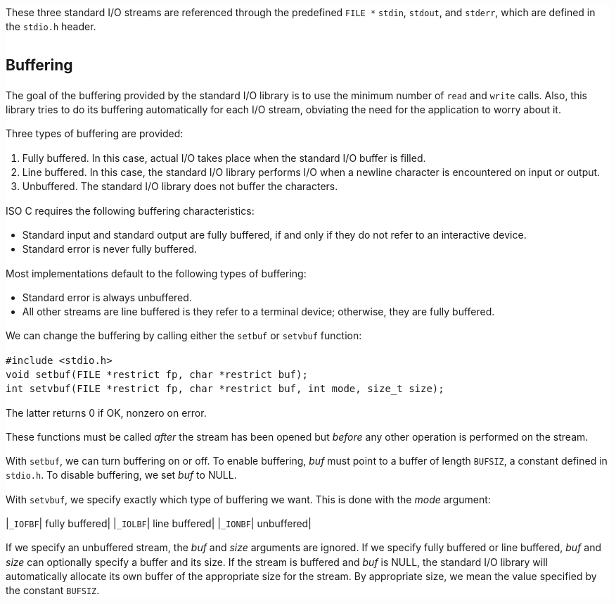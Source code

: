These three standard I/O streams are referenced through the predefined `FILE *` `stdin`, `stdout`, and `stderr`, which are defined in the `stdio.h` header.

## Buffering

The goal of the buffering provided by the standard I/O library is to use the minimum number of `read` and `write` calls. Also, this library tries to do its buffering automatically for each I/O stream, obviating the need for the application to worry about it.

Three types of buffering are provided:

1. Fully buffered. In this case, actual I/O takes place when the standard I/O buffer is filled.
2. Line buffered. In this case, the standard I/O library performs I/O when a newline character is encountered on input or output.
3. Unbuffered. The standard I/O library does not buffer the characters.

ISO C requires the following buffering characteristics:

- Standard input and standard output are fully buffered, if and only if they do not refer to an interactive device.
- Standard error is never fully buffered.

Most implementations default to the following types of buffering:

- Standard error is always unbuffered.
- All other streams are line buffered is they refer to a terminal device; otherwise, they are fully buffered.

We can change the buffering by calling either the `setbuf` or `setvbuf` function:

<pre>
#include &lt;stdio.h&gt;
void setbuf(FILE *restrict fp, char *restrict buf);
int setvbuf(FILE *restrict fp, char *restrict buf, int mode, size_t size);
</pre>

The latter returns 0 if OK, nonzero on error.

These functions must be called *after* the stream has been opened but *before* any other operation is performed on the stream.

With `setbuf`, we can turn buffering on or off. To enable buffering, *buf* must point to a buffer of length `BUFSIZ`, a constant defined in `stdio.h`. To disable buffering, we set *buf* to NULL.

With `setvbuf`, we specify exactly which type of buffering we want. This is done with the *mode* argument:

|`_IOFBF`| fully buffered|
|`_IOLBF`| line buffered|
|`_IONBF`| unbuffered|

If we specify an unbuffered stream, the *buf* and *size* arguments are ignored. If we specify fully buffered or line buffered, *buf* and *size* can optionally specify a buffer and its size. If the stream is buffered and *buf* is NULL, the standard I/O library will automatically allocate its own buffer of the appropriate size for the stream. By appropriate size, we mean the value specified by the constant `BUFSIZ`.
